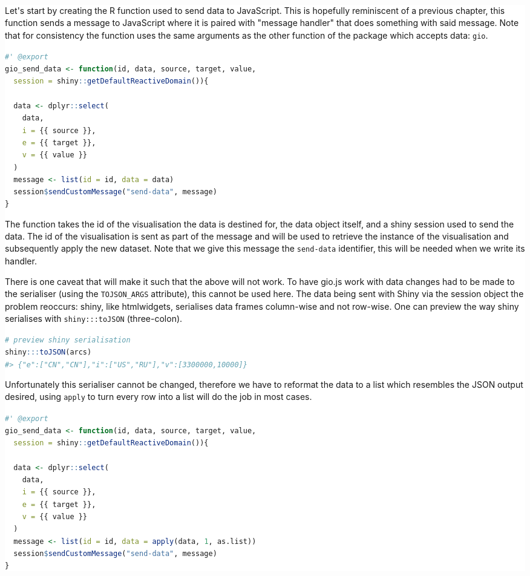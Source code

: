 Let's start by creating the R function used to send data to JavaScript. This is hopefully reminiscent of a previous chapter, this function sends a message to JavaScript where it is paired with "message handler" that does something with said message. Note that for consistency the function uses the same arguments as the other function of the package which accepts data: `gio`.

```r
#' @export
gio_send_data <- function(id, data, source, target, value, 
  session = shiny::getDefaultReactiveDomain()){

  data <- dplyr::select(
    data,
    i = {{ source }},
    e = {{ target }},
    v = {{ value }}
  )
  message <- list(id = id, data = data)
  session$sendCustomMessage("send-data", message)
}
```

The function takes the id of the visualisation the data is destined for, the data object itself, and a shiny session used to send the data. The id of the visualisation is sent as part of the message and will be used to retrieve the instance of the visualisation and subsequently apply the new dataset. Note that we give this message the `send-data` identifier, this will be needed when we write its handler.

There is one caveat that will make it such that the above will not work. To have gio.js work with data changes had to be made to the serialiser (using the `TOJSON_ARGS` attribute), this cannot be used here. The data being sent with Shiny via the session object the problem reoccurs: shiny, like htmlwidgets, serialises data frames column-wise and not row-wise. One can preview the way shiny serialises with `shiny:::toJSON` (three-colon).


```r
# preview shiny serialisation
shiny:::toJSON(arcs)
#> {"e":["CN","CN"],"i":["US","RU"],"v":[3300000,10000]}
```

Unfortunately this serialiser cannot be changed, therefore we have to reformat the data to a list which resembles the JSON output desired, using `apply` to turn every row into a list will do the job in most cases.

```r
#' @export
gio_send_data <- function(id, data, source, target, value, 
  session = shiny::getDefaultReactiveDomain()){

  data <- dplyr::select(
    data,
    i = {{ source }},
    e = {{ target }},
    v = {{ value }}
  )
  message <- list(id = id, data = apply(data, 1, as.list))
  session$sendCustomMessage("send-data", message)
}
```

